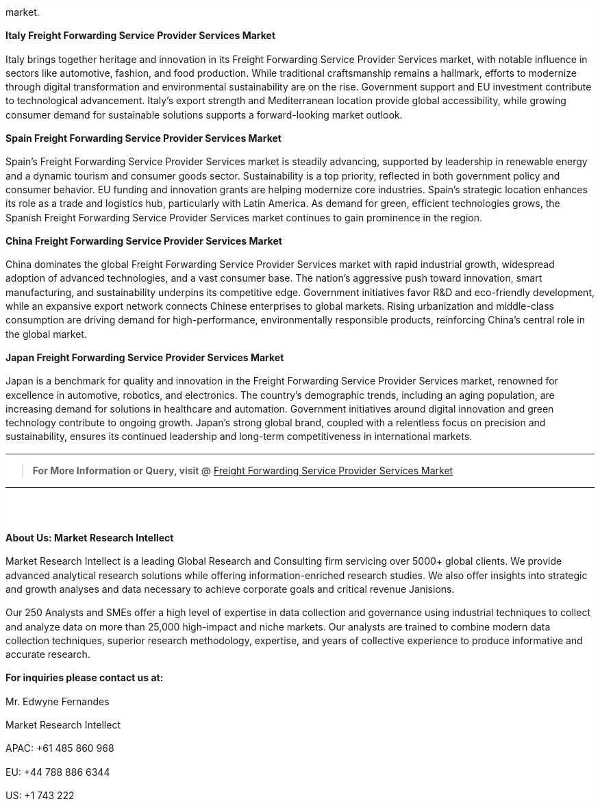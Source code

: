 market.</p><p class="" data-start="3840" data-end="4422"><strong data-start="3840" data-end="3861">Italy Freight Forwarding Service Provider Services Market</strong></p><p class="" data-start="3840" data-end="4422">Italy brings together heritage and innovation in its Freight Forwarding Service Provider Services market, with notable influence in sectors like automotive, fashion, and food production. While traditional craftsmanship remains a hallmark, efforts to modernize through digital transformation and environmental sustainability are on the rise. Government support and EU investment contribute to technological advancement. Italy&rsquo;s export strength and Mediterranean location provide global accessibility, while growing consumer demand for sustainable solutions supports a forward-looking market outlook.</p><p class="" data-start="4424" data-end="4975"><strong data-start="4424" data-end="4445">Spain Freight Forwarding Service Provider Services Market</strong></p><p class="" data-start="4424" data-end="4975">Spain&rsquo;s Freight Forwarding Service Provider Services market is steadily advancing, supported by leadership in renewable energy and a dynamic tourism and consumer goods sector. Sustainability is a top priority, reflected in both government policy and consumer behavior. EU funding and innovation grants are helping modernize core industries. Spain&rsquo;s strategic location enhances its role as a trade and logistics hub, particularly with Latin America. As demand for green, efficient technologies grows, the Spanish Freight Forwarding Service Provider Services market continues to gain prominence in the region.</p><p class="" data-start="4977" data-end="5589"><strong data-start="4977" data-end="4998">China Freight Forwarding Service Provider Services Market</strong></p><p class="" data-start="4977" data-end="5589">China dominates the global Freight Forwarding Service Provider Services market with rapid industrial growth, widespread adoption of advanced technologies, and a vast consumer base. The nation&rsquo;s aggressive push toward innovation, smart manufacturing, and sustainability underpins its competitive edge. Government initiatives favor R&amp;D and eco-friendly development, while an expansive export network connects Chinese enterprises to global markets. Rising urbanization and middle-class consumption are driving demand for high-performance, environmentally responsible products, reinforcing China&rsquo;s central role in the global market.</p><p class="" data-start="5591" data-end="6162"><strong data-start="5591" data-end="5612">Japan Freight Forwarding Service Provider Services Market</strong></p><p class="" data-start="5591" data-end="6162">Japan is a benchmark for quality and innovation in the Freight Forwarding Service Provider Services market, renowned for excellence in automotive, robotics, and electronics. The country&rsquo;s demographic trends, including an aging population, are increasing demand for solutions in healthcare and automation. Government initiatives around digital innovation and green technology contribute to ongoing growth. Japan&rsquo;s strong global brand, coupled with a relentless focus on precision and sustainability, ensures its continued leadership and long-term competitiveness in international markets.</p><hr /><blockquote><p><span class="font-[700]"><strong>For More Information or Query, visit&nbsp;@</strong>&nbsp;</span><span class="font-[700]"><a href="https://www.marketresearchintellect.com/product/global-freight-forwarding-service-provider-services-market-size-and-forecast/?utm_source=Linkedin&utm_medium=049" target="_blank" data-tracking-control-name="article-ssr-frontend-pulse_little-text-block" data-tracking-will-navigate="" data-test-link="">Freight Forwarding Service Provider Services Market</a></span></p></blockquote><hr /><h3>&nbsp;</h3><p><strong><span class="font-[700]">About Us: Market Research Intellect</span></strong></p><p><span class="">Market Research Intellect is a leading Global Research and Consulting firm servicing over 5000+ global clients. We provide advanced analytical research solutions while offering information-enriched research studies.&nbsp;</span>We also offer insights into strategic and growth analyses and data necessary to achieve corporate goals and critical revenue Janisions.</p><p><span class="">Our 250 Analysts and SMEs offer a high level of expertise in data collection and governance using industrial techniques to collect and analyze data on more than 25,000 high-impact and niche markets. Our analysts are trained to combine modern data collection techniques, superior research methodology, expertise, and years of collective experience to produce informative and accurate research.</span></p><p><strong>For inquiries please contact us at:</strong></p><p>Mr. Edwyne Fernandes</p><p>Market Research Intellect</p><p>APAC: +61 485 860 968</p><p>EU: +44 788 886 6344</p><p>US: +1 743 222